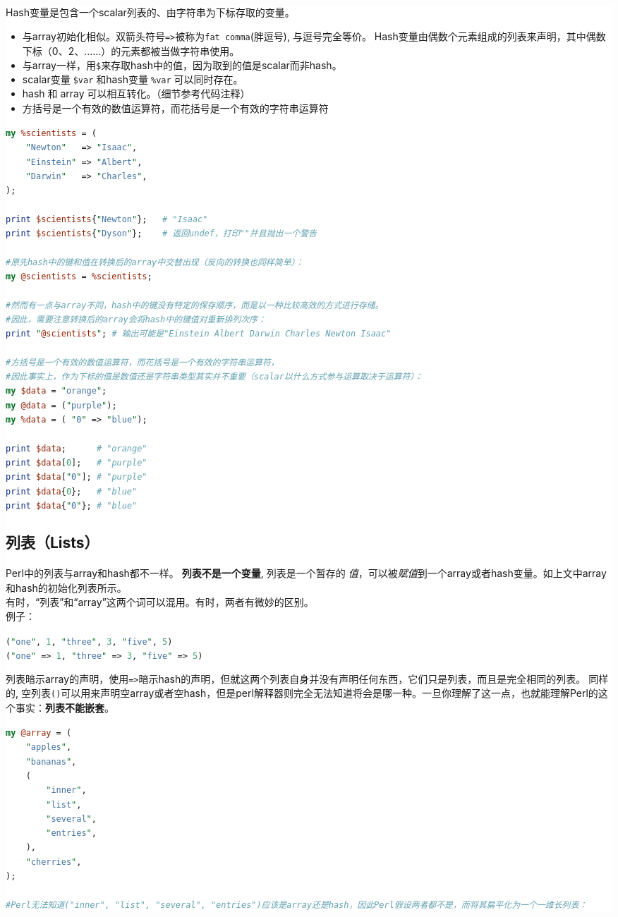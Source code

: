 Hash变量是包含一个scalar列表的、由字符串为下标存取的变量。

+ 与array初始化相似。双箭头符号`=>`被称为`fat comma`(胖逗号), 与逗号完全等价。  Hash变量由偶数个元素组成的列表来声明，其中偶数下标（0、2、……）的元素都被当做字符串使用。
+ 与array一样，用`$`来存取hash中的值，因为取到的值是scalar而非hash。
+ scalar变量 `$var` 和hash变量 `%var` 可以同时存在。
+ hash 和 array 可以相互转化。（细节参考代码注释）
+ 方括号是一个有效的数值运算符，而花括号是一个有效的字符串运算符

```perl
my %scientists = (
	"Newton"   => "Isaac",
	"Einstein" => "Albert",
	"Darwin"   => "Charles",
);

print $scientists{"Newton"};   # "Isaac"
print $scientists{"Dyson"};    # 返回undef，打印""并且抛出一个警告

#原先hash中的键和值在转换后的array中交替出现（反向的转换也同样简单）：
my @scientists = %scientists;

#然而有一点与array不同，hash中的键没有特定的保存顺序，而是以一种比较高效的方式进行存储。  
#因此，需要注意转换后的array会将hash中的键值对重新排列次序：
print "@scientists"; # 输出可能是"Einstein Albert Darwin Charles Newton Isaac"

#方括号是一个有效的数值运算符，而花括号是一个有效的字符串运算符，  
#因此事实上，作为下标的值是数值还是字符串类型其实并不重要（scalar以什么方式参与运算取决于运算符）：
my $data = "orange";
my @data = ("purple");
my %data = ( "0" => "blue");

print $data;      # "orange"
print $data[0];   # "purple"
print $data["0"]; # "purple"
print $data{0};   # "blue"
print $data{"0"}; # "blue"
```

## 列表（Lists）

Perl中的列表与array和hash都不一样。 **列表不是一个变量**, 列表是一个暂存的 *值*，可以被*赋值*到一个array或者hash变量。如上文中array和hash的初始化列表所示。  
有时，“列表”和“array”这两个词可以混用。有时，两者有微妙的区别。  
例子：  

```perl
("one", 1, "three", 3, "five", 5) 
("one" => 1, "three" => 3, "five" => 5)
```
列表暗示array的声明，使用`=>`暗示hash的声明，但就这两个列表自身并没有声明任何东西，它们只是列表，而且是完全相同的列表。
同样的, 空列表`()`可以用来声明空array或者空hash，但是perl解释器则完全无法知道将会是哪一种。一旦你理解了这一点，也就能理解Perl的这个事实：**列表不能嵌套**。

```perl
my @array = (
	"apples",
	"bananas",
	(
		"inner",
		"list",
		"several",
		"entries",
	),
	"cherries",
);

#Perl无法知道("inner", "list", "several", "entries")应该是array还是hash，因此Perl假设两者都不是，而将其扁平化为一个一维长列表：
```